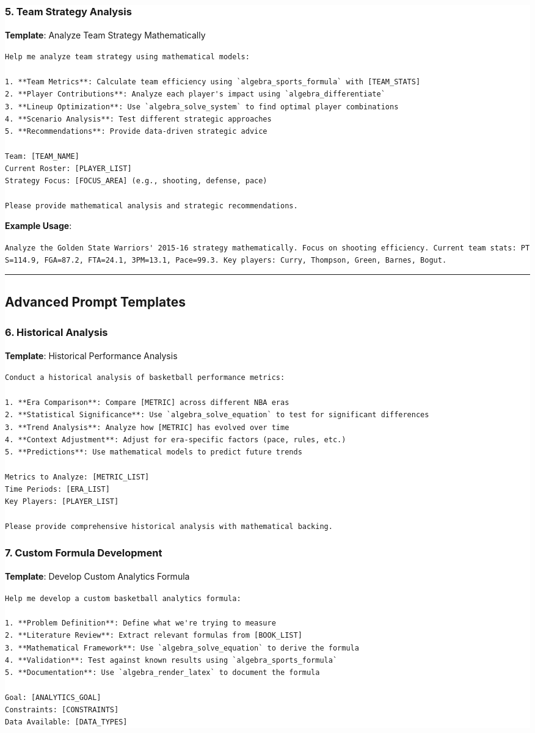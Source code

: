 ### 5. Team Strategy Analysis

**Template**: Analyze Team Strategy Mathematically
```
Help me analyze team strategy using mathematical models:

1. **Team Metrics**: Calculate team efficiency using `algebra_sports_formula` with [TEAM_STATS]
2. **Player Contributions**: Analyze each player's impact using `algebra_differentiate`
3. **Lineup Optimization**: Use `algebra_solve_system` to find optimal player combinations
4. **Scenario Analysis**: Test different strategic approaches
5. **Recommendations**: Provide data-driven strategic advice

Team: [TEAM_NAME]
Current Roster: [PLAYER_LIST]
Strategy Focus: [FOCUS_AREA] (e.g., shooting, defense, pace)

Please provide mathematical analysis and strategic recommendations.
```

**Example Usage**:
```
Analyze the Golden State Warriors' 2015-16 strategy mathematically. Focus on shooting efficiency. Current team stats: PTS=114.9, FGA=87.2, FTA=24.1, 3PM=13.1, Pace=99.3. Key players: Curry, Thompson, Green, Barnes, Bogut.
```

---

## Advanced Prompt Templates

### 6. Historical Analysis

**Template**: Historical Performance Analysis
```
Conduct a historical analysis of basketball performance metrics:

1. **Era Comparison**: Compare [METRIC] across different NBA eras
2. **Statistical Significance**: Use `algebra_solve_equation` to test for significant differences
3. **Trend Analysis**: Analyze how [METRIC] has evolved over time
4. **Context Adjustment**: Adjust for era-specific factors (pace, rules, etc.)
5. **Predictions**: Use mathematical models to predict future trends

Metrics to Analyze: [METRIC_LIST]
Time Periods: [ERA_LIST]
Key Players: [PLAYER_LIST]

Please provide comprehensive historical analysis with mathematical backing.
```

### 7. Custom Formula Development

**Template**: Develop Custom Analytics Formula
```
Help me develop a custom basketball analytics formula:

1. **Problem Definition**: Define what we're trying to measure
2. **Literature Review**: Extract relevant formulas from [BOOK_LIST]
3. **Mathematical Framework**: Use `algebra_solve_equation` to derive the formula
4. **Validation**: Test against known results using `algebra_sports_formula`
5. **Documentation**: Use `algebra_render_latex` to document the formula

Goal: [ANALYTICS_GOAL]
Constraints: [CONSTRAINTS]
Data Available: [DATA_TYPES]

```